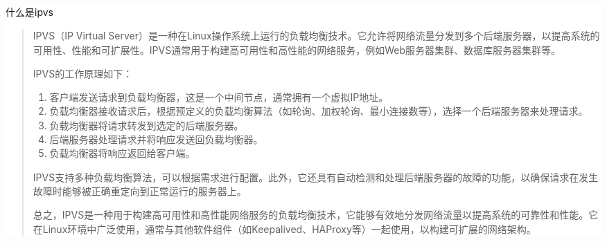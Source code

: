 





什么是ipvs

> IPVS（IP Virtual Server）是一种在Linux操作系统上运行的负载均衡技术。它允许将网络流量分发到多个后端服务器，以提高系统的可用性、性能和可扩展性。IPVS通常用于构建高可用性和高性能的网络服务，例如Web服务器集群、数据库服务器集群等。
>
> IPVS的工作原理如下：
>
> 1. 客户端发送请求到负载均衡器，这是一个中间节点，通常拥有一个虚拟IP地址。
> 2. 负载均衡器接收请求后，根据预定义的负载均衡算法（如轮询、加权轮询、最小连接数等），选择一个后端服务器来处理请求。
> 3. 负载均衡器将请求转发到选定的后端服务器。
> 4. 后端服务器处理请求并将响应发送回负载均衡器。
> 5. 负载均衡器将响应返回给客户端。
>
> IPVS支持多种负载均衡算法，可以根据需求进行配置。此外，它还具有自动检测和处理后端服务器的故障的功能，以确保请求在发生故障时能够被正确重定向到正常运行的服务器上。
>
> 总之，IPVS是一种用于构建高可用性和高性能网络服务的负载均衡技术，它能够有效地分发网络流量以提高系统的可靠性和性能。它在Linux环境中广泛使用，通常与其他软件组件（如Keepalived、HAProxy等）一起使用，以构建可扩展的网络架构。


























